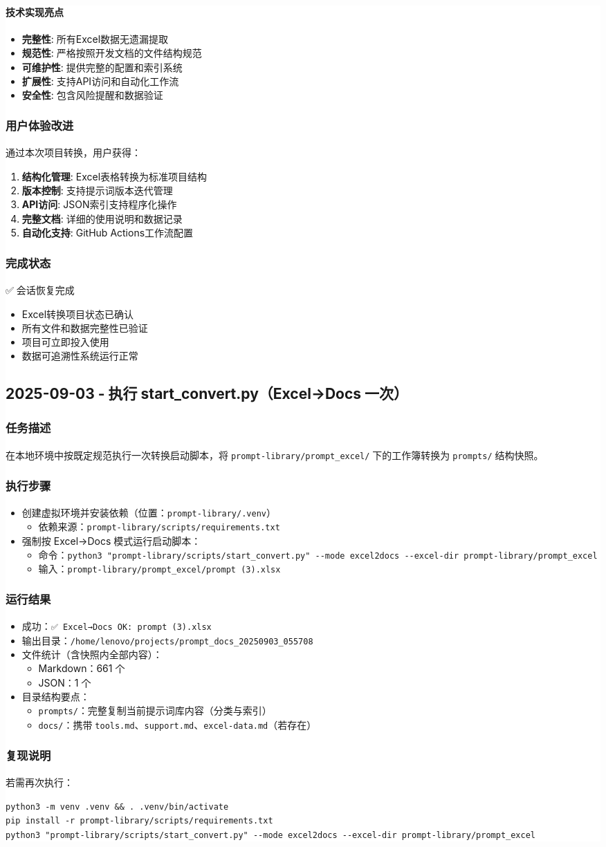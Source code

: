 #### 技术实现亮点
- **完整性**: 所有Excel数据无遗漏提取
- **规范性**: 严格按照开发文档的文件结构规范
- **可维护性**: 提供完整的配置和索引系统
- **扩展性**: 支持API访问和自动化工作流
- **安全性**: 包含风险提醒和数据验证

### 用户体验改进
通过本次项目转换，用户获得：
1. **结构化管理**: Excel表格转换为标准项目结构
2. **版本控制**: 支持提示词版本迭代管理
3. **API访问**: JSON索引支持程序化操作
4. **完整文档**: 详细的使用说明和数据记录
5. **自动化支持**: GitHub Actions工作流配置

### 完成状态
✅ 会话恢复完成
- Excel转换项目状态已确认
- 所有文件和数据完整性已验证
- 项目可立即投入使用
- 数据可追溯性系统运行正常

## 2025-09-03 - 执行 start_convert.py（Excel→Docs 一次）

### 任务描述
在本地环境中按既定规范执行一次转换启动脚本，将 `prompt-library/prompt_excel/` 下的工作簿转换为 `prompts/` 结构快照。

### 执行步骤
- 创建虚拟环境并安装依赖（位置：`prompt-library/.venv`）
  - 依赖来源：`prompt-library/scripts/requirements.txt`
- 强制按 Excel→Docs 模式运行启动脚本：
  - 命令：`python3 "prompt-library/scripts/start_convert.py" --mode excel2docs --excel-dir prompt-library/prompt_excel`
  - 输入：`prompt-library/prompt_excel/prompt (3).xlsx`

### 运行结果
- 成功：`✅ Excel→Docs OK: prompt (3).xlsx`
- 输出目录：`/home/lenovo/projects/prompt_docs_20250903_055708`
- 文件统计（含快照内全部内容）：
  - Markdown：661 个
  - JSON：1 个
- 目录结构要点：
  - `prompts/`：完整复制当前提示词库内容（分类与索引）
  - `docs/`：携带 `tools.md`、`support.md`、`excel-data.md`（若存在）

### 复现说明
若需再次执行：
```
python3 -m venv .venv && . .venv/bin/activate
pip install -r prompt-library/scripts/requirements.txt
python3 "prompt-library/scripts/start_convert.py" --mode excel2docs --excel-dir prompt-library/prompt_excel
```
